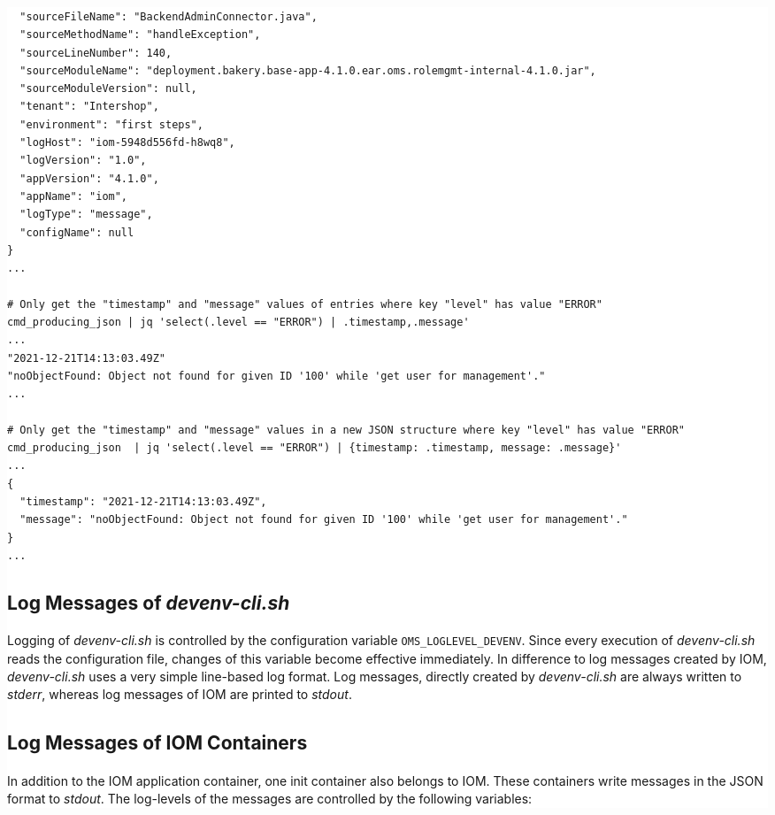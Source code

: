       "sourceFileName": "BackendAdminConnector.java",
      "sourceMethodName": "handleException",
      "sourceLineNumber": 140,
      "sourceModuleName": "deployment.bakery.base-app-4.1.0.ear.oms.rolemgmt-internal-4.1.0.jar",
      "sourceModuleVersion": null,
      "tenant": "Intershop",
      "environment": "first steps",
      "logHost": "iom-5948d556fd-h8wq8",
      "logVersion": "1.0",
      "appVersion": "4.1.0",
      "appName": "iom",
      "logType": "message",
      "configName": null
    }
    ...

    # Only get the "timestamp" and "message" values of entries where key "level" has value "ERROR"
    cmd_producing_json | jq 'select(.level == "ERROR") | .timestamp,.message'
    ...
    "2021-12-21T14:13:03.49Z"
    "noObjectFound: Object not found for given ID '100' while 'get user for management'."
    ...

    # Only get the "timestamp" and "message" values in a new JSON structure where key "level" has value "ERROR"
    cmd_producing_json  | jq 'select(.level == "ERROR") | {timestamp: .timestamp, message: .message}'
    ...
    {
      "timestamp": "2021-12-21T14:13:03.49Z",
      "message": "noObjectFound: Object not found for given ID '100' while 'get user for management'."
    }
    ...


## Log Messages of _devenv-cli.sh_

Logging of _devenv-cli.sh_ is controlled by the configuration variable `OMS_LOGLEVEL_DEVENV`. Since every execution of _devenv-cli.sh_ reads the configuration file, changes of this variable become effective immediately. In difference to log messages created by IOM, _devenv-cli.sh_ uses a very simple line-based log format. Log messages, directly created by _devenv-cli.sh_ are always written to _stderr_, whereas log messages of IOM are printed to _stdout_.

## <a name="log_iom">Log Messages of IOM Containers</a>

In addition to the IOM application container, one init container also belongs to IOM. These containers write messages in the JSON format to _stdout_. The log-levels of the messages are controlled by the following variables:
